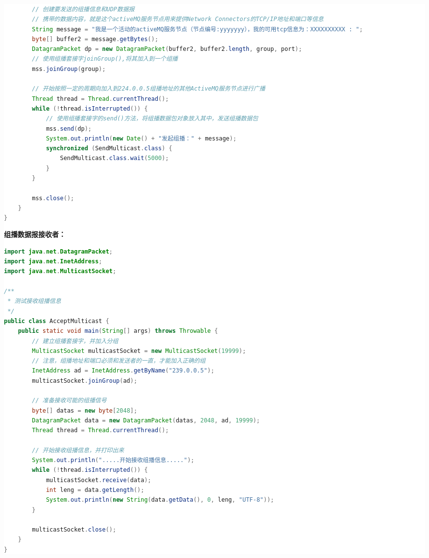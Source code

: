 ```java
        // 创建要发送的组播信息和UDP数据报
        // 携带的数据内容，就是这个activeMQ服务节点用来提供Network Connectors的TCP/IP地址和端口等信息
        String message = "我是一个活动的activeMQ服务节点（节点编号:yyyyyyy），我的可用tcp信息为：XXXXXXXXXX : ";  
        byte[] buffer2 = message.getBytes(); 
        DatagramPacket dp = new DatagramPacket(buffer2, buffer2.length, group, port);
        // 使用组播套接字joinGroup(),将其加入到一个组播
        mss.joinGroup(group);

        // 开始按照一定的周期向加入到224.0.0.5组播地址的其他ActiveMQ服务节点进行广播
        Thread thread = Thread.currentThread();
        while (!thread.isInterrupted()) {
            // 使用组播套接字的send()方法，将组播数据包对象放入其中，发送组播数据包
            mss.send(dp);
            System.out.println(new Date() + "发起组播：" + message);
            synchronized (SendMulticast.class) {
                SendMulticast.class.wait(5000);
            }
        }

        mss.close();
    }
}
```

**组播数据报接收者：**

```java
import java.net.DatagramPacket;
import java.net.InetAddress;
import java.net.MulticastSocket;

/**
 * 测试接收组播信息
 */
public class AcceptMulticast {
    public static void main(String[] args) throws Throwable {
        // 建立组播套接字，并加入分组
        MulticastSocket multicastSocket = new MulticastSocket(19999);
        // 注意，组播地址和端口必须和发送者的一直，才能加入正确的组
        InetAddress ad = InetAddress.getByName("239.0.0.5");
        multicastSocket.joinGroup(ad);

        // 准备接收可能的组播信号
        byte[] datas = new byte[2048];
        DatagramPacket data = new DatagramPacket(datas, 2048, ad, 19999);
        Thread thread = Thread.currentThread();

        // 开始接收组播信息，并打印出来
        System.out.println(".....开始接收组播信息.....");
        while (!thread.isInterrupted()) {
            multicastSocket.receive(data);
            int leng = data.getLength();
            System.out.println(new String(data.getData(), 0, leng, "UTF-8"));
        }

        multicastSocket.close();
    }
}
```
